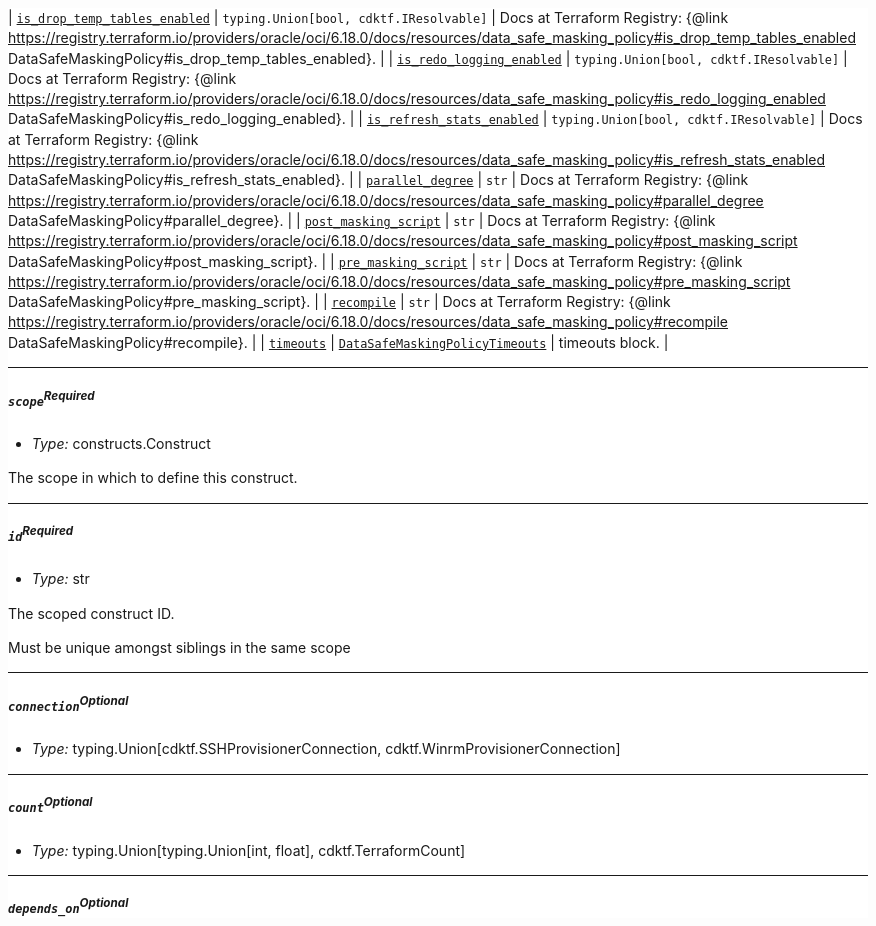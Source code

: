 | <code><a href="#rhizo-co-terraform-provider-oci.dataSafeMaskingPolicy.DataSafeMaskingPolicy.Initializer.parameter.isDropTempTablesEnabled">is_drop_temp_tables_enabled</a></code> | <code>typing.Union[bool, cdktf.IResolvable]</code> | Docs at Terraform Registry: {@link https://registry.terraform.io/providers/oracle/oci/6.18.0/docs/resources/data_safe_masking_policy#is_drop_temp_tables_enabled DataSafeMaskingPolicy#is_drop_temp_tables_enabled}. |
| <code><a href="#rhizo-co-terraform-provider-oci.dataSafeMaskingPolicy.DataSafeMaskingPolicy.Initializer.parameter.isRedoLoggingEnabled">is_redo_logging_enabled</a></code> | <code>typing.Union[bool, cdktf.IResolvable]</code> | Docs at Terraform Registry: {@link https://registry.terraform.io/providers/oracle/oci/6.18.0/docs/resources/data_safe_masking_policy#is_redo_logging_enabled DataSafeMaskingPolicy#is_redo_logging_enabled}. |
| <code><a href="#rhizo-co-terraform-provider-oci.dataSafeMaskingPolicy.DataSafeMaskingPolicy.Initializer.parameter.isRefreshStatsEnabled">is_refresh_stats_enabled</a></code> | <code>typing.Union[bool, cdktf.IResolvable]</code> | Docs at Terraform Registry: {@link https://registry.terraform.io/providers/oracle/oci/6.18.0/docs/resources/data_safe_masking_policy#is_refresh_stats_enabled DataSafeMaskingPolicy#is_refresh_stats_enabled}. |
| <code><a href="#rhizo-co-terraform-provider-oci.dataSafeMaskingPolicy.DataSafeMaskingPolicy.Initializer.parameter.parallelDegree">parallel_degree</a></code> | <code>str</code> | Docs at Terraform Registry: {@link https://registry.terraform.io/providers/oracle/oci/6.18.0/docs/resources/data_safe_masking_policy#parallel_degree DataSafeMaskingPolicy#parallel_degree}. |
| <code><a href="#rhizo-co-terraform-provider-oci.dataSafeMaskingPolicy.DataSafeMaskingPolicy.Initializer.parameter.postMaskingScript">post_masking_script</a></code> | <code>str</code> | Docs at Terraform Registry: {@link https://registry.terraform.io/providers/oracle/oci/6.18.0/docs/resources/data_safe_masking_policy#post_masking_script DataSafeMaskingPolicy#post_masking_script}. |
| <code><a href="#rhizo-co-terraform-provider-oci.dataSafeMaskingPolicy.DataSafeMaskingPolicy.Initializer.parameter.preMaskingScript">pre_masking_script</a></code> | <code>str</code> | Docs at Terraform Registry: {@link https://registry.terraform.io/providers/oracle/oci/6.18.0/docs/resources/data_safe_masking_policy#pre_masking_script DataSafeMaskingPolicy#pre_masking_script}. |
| <code><a href="#rhizo-co-terraform-provider-oci.dataSafeMaskingPolicy.DataSafeMaskingPolicy.Initializer.parameter.recompile">recompile</a></code> | <code>str</code> | Docs at Terraform Registry: {@link https://registry.terraform.io/providers/oracle/oci/6.18.0/docs/resources/data_safe_masking_policy#recompile DataSafeMaskingPolicy#recompile}. |
| <code><a href="#rhizo-co-terraform-provider-oci.dataSafeMaskingPolicy.DataSafeMaskingPolicy.Initializer.parameter.timeouts">timeouts</a></code> | <code><a href="#rhizo-co-terraform-provider-oci.dataSafeMaskingPolicy.DataSafeMaskingPolicyTimeouts">DataSafeMaskingPolicyTimeouts</a></code> | timeouts block. |

---

##### `scope`<sup>Required</sup> <a name="scope" id="rhizo-co-terraform-provider-oci.dataSafeMaskingPolicy.DataSafeMaskingPolicy.Initializer.parameter.scope"></a>

- *Type:* constructs.Construct

The scope in which to define this construct.

---

##### `id`<sup>Required</sup> <a name="id" id="rhizo-co-terraform-provider-oci.dataSafeMaskingPolicy.DataSafeMaskingPolicy.Initializer.parameter.id"></a>

- *Type:* str

The scoped construct ID.

Must be unique amongst siblings in the same scope

---

##### `connection`<sup>Optional</sup> <a name="connection" id="rhizo-co-terraform-provider-oci.dataSafeMaskingPolicy.DataSafeMaskingPolicy.Initializer.parameter.connection"></a>

- *Type:* typing.Union[cdktf.SSHProvisionerConnection, cdktf.WinrmProvisionerConnection]

---

##### `count`<sup>Optional</sup> <a name="count" id="rhizo-co-terraform-provider-oci.dataSafeMaskingPolicy.DataSafeMaskingPolicy.Initializer.parameter.count"></a>

- *Type:* typing.Union[typing.Union[int, float], cdktf.TerraformCount]

---

##### `depends_on`<sup>Optional</sup> <a name="depends_on" id="rhizo-co-terraform-provider-oci.dataSafeMaskingPolicy.DataSafeMaskingPolicy.Initializer.parameter.dependsOn"></a>
